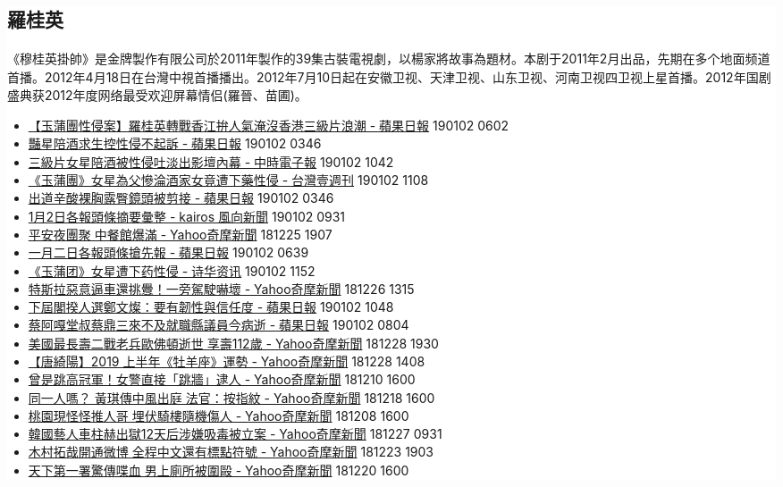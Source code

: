 ## 羅桂英

《穆桂英掛帥》是金牌製作有限公司於2011年製作的39集古裝電視劇，以楊家將故事為題材。本剧于2011年2月出品，先期在多个地面频道首播。2012年4月18日在台灣中視首播播出。2012年7月10日起在安徽卫视、天津卫视、山东卫视、河南卫视四卫视上星首播。2012年国剧盛典获2012年度网络最受欢迎屏幕情侣(羅晉、苗圃)。
- [【玉蒲團性侵案】羅桂英轉戰香江拚人氣淹沒香港三級片浪潮 - 蘋果日報](https://tw.appledaily.com/new/realtime/20190102/1493035/ "【玉蒲團性侵案】羅桂英轉戰香江拚人氣淹沒香港三級片浪潮 - 蘋果日報") 190102 0602
- [豔星陪酒求生控性侵不起訴 - 蘋果日報](https://tw.appledaily.com/headline/daily/20190102/38221554/ "豔星陪酒求生控性侵不起訴 - 蘋果日報") 190102 0346
- [三級片女星陪酒被性侵吐淡出影壇內幕 - 中時電子報](https://www.chinatimes.com/realtimenews/20190102001465-260404 "三級片女星陪酒被性侵吐淡出影壇內幕 - 中時電子報") 190102 1042
- [《玉蒲團》女星為父慘淪酒家女竟遭下藥性侵 - 台灣壹週刊](https://www.nextmag.com.tw/realtimenews/news/457790 "《玉蒲團》女星為父慘淪酒家女竟遭下藥性侵 - 台灣壹週刊") 190102 1108
- [出道辛酸裸胸露臀鏡頭被剪接 - 蘋果日報](https://tw.appledaily.com/headline/daily/20190102/38221564/ "出道辛酸裸胸露臀鏡頭被剪接 - 蘋果日報") 190102 0346
- [1月2日各報頭條摘要彙整 - kairos 風向新聞](https://kairos.news/124879 "1月2日各報頭條摘要彙整 - kairos 風向新聞") 190102 0931
- [平安夜團聚 中餐館爆滿 - Yahoo奇摩新聞](https://tw.news.yahoo.com/%E5%B9%B3%E5%AE%89%E5%A4%9C%E5%9C%98%E8%81%9A-%E4%B8%AD%E9%A4%90%E9%A4%A8%E7%88%86%E6%BB%BF-110700155.html "平安夜團聚 中餐館爆滿 - Yahoo奇摩新聞") 181225 1907
- [一月二日各報頭條搶先報 - 蘋果日報](https://tw.appledaily.com/new/realtime/20190102/1493257/ "一月二日各報頭條搶先報 - 蘋果日報") 190102 0639
- [《玉蒲团》女星遭下药性侵 - 诗华资讯](http://news.seehua.com/?p=417692 "《玉蒲团》女星遭下药性侵 - 诗华资讯") 190102 1152
- [特斯拉惡意逼車還挑釁！一旁駕駛嚇壞 - Yahoo奇摩新聞](https://tw.news.yahoo.com/video/%E7%89%B9%E6%96%AF%E6%8B%89%E6%83%A1%E6%84%8F%E9%80%BC%E8%BB%8A%E9%82%84%E6%8C%91%E9%87%81-%E6%97%81%E9%A7%95%E9%A7%9B%E5%9A%87%E5%A3%9E-050942933.html "特斯拉惡意逼車還挑釁！一旁駕駛嚇壞 - Yahoo奇摩新聞") 181226 1315
- [下屆閣揆人選鄭文燦：要有韌性與信任度 - 蘋果日報](https://tw.appledaily.com/new/realtime/20190102/1493342/ "下屆閣揆人選鄭文燦：要有韌性與信任度 - 蘋果日報") 190102 1048
- [蔡阿嘎堂叔蔡鼎三來不及就職縣議員今病逝 - 蘋果日報](https://tw.appledaily.com/new/realtime/20190102/1493277/ "蔡阿嘎堂叔蔡鼎三來不及就職縣議員今病逝 - 蘋果日報") 190102 0804
- [美國最長壽二戰老兵歐佛頓逝世 享壽112歲 - Yahoo奇摩新聞](https://tw.news.yahoo.com/%E7%BE%8E%E5%9C%8B%E6%9C%80%E9%95%B7%E5%A3%BD%E4%BA%8C%E6%88%B0%E8%80%81%E5%85%B5%E6%AD%90%E4%BD%9B%E9%A0%93%E9%80%9D%E4%B8%96-%E4%BA%AB%E5%A3%BD112%E6%AD%B2-113059346.html "美國最長壽二戰老兵歐佛頓逝世 享壽112歲 - Yahoo奇摩新聞") 181228 1930
- [【唐綺陽】2019 上半年《牡羊座》運勢 - Yahoo奇摩新聞](https://tw.news.yahoo.com/%E3%80%90%E5%94%90%E7%B6%BA%E9%99%BD%E3%80%912019-%E4%B8%8A%E5%8D%8A%E5%B9%B4%E3%80%8A%E7%89%A1%E7%BE%8A%E5%BA%A7%E3%80%8B%E9%81%8B%E5%8B%A2-060847272.html "【唐綺陽】2019 上半年《牡羊座》運勢 - Yahoo奇摩新聞") 181228 1408
- [曾是跳高冠軍！女警直接「跳牆」逮人 - Yahoo奇摩新聞](https://tw.news.yahoo.com/video/%E6%9B%BE%E6%98%AF%E8%B7%B3%E9%AB%98%E5%86%A0%E8%BB%8D-%E5%A5%B3%E8%AD%A6%E7%9B%B4%E6%8E%A5-%E8%B7%B3%E7%89%86-%E9%80%AE%E4%BA%BA-053935387.html "曾是跳高冠軍！女警直接「跳牆」逮人 - Yahoo奇摩新聞") 181210 1600
- [同一人嗎？ 黃琪傳中風出庭 法官：按指紋 - Yahoo奇摩新聞](https://tw.news.yahoo.com/video/%E5%90%8C-%E4%BA%BA%E5%97%8E-%E9%BB%83%E7%90%AA%E5%82%B3%E4%B8%AD%E9%A2%A8%E5%87%BA%E5%BA%AD-%E6%B3%95%E5%AE%98-%E6%8C%89%E6%8C%87%E7%B4%8B-054715118.html "同一人嗎？ 黃琪傳中風出庭 法官：按指紋 - Yahoo奇摩新聞") 181218 1600
- [桃園現怪怪推人哥 埋伏騎樓隨機傷人 - Yahoo奇摩新聞](https://tw.news.yahoo.com/video/%E6%A1%83%E5%9C%92%E7%8F%BE%E6%80%AA%E6%80%AA%E6%8E%A8%E4%BA%BA%E5%93%A5-%E5%9F%8B%E4%BC%8F%E9%A8%8E%E6%A8%93%E9%9A%A8%E6%A9%9F%E5%82%B7%E4%BA%BA-083239264.html "桃園現怪怪推人哥 埋伏騎樓隨機傷人 - Yahoo奇摩新聞") 181208 1600
- [韓國藝人車柱赫出獄12天后涉嫌吸毒被立案 - Yahoo奇摩新聞](https://tw.news.yahoo.com/%E9%9F%93%E5%9C%8B%E8%97%9D%E4%BA%BA%E8%BB%8A%E6%9F%B1%E8%B5%AB%E5%87%BA%E7%8D%8412%E5%A4%A9%E5%90%8E%E6%B6%89%E5%AB%8C%E5%90%B8%E6%AF%92%E8%A2%AB%E7%AB%8B%E6%A1%88-013130382.html "韓國藝人車柱赫出獄12天后涉嫌吸毒被立案 - Yahoo奇摩新聞") 181227 0931
- [木村拓哉開通微博 全程中文還有標點符號 - Yahoo奇摩新聞](https://tw.news.yahoo.com/%E6%9C%A8%E6%9D%91%E6%8B%93%E5%93%89%E9%96%8B%E9%80%9A%E5%BE%AE%E5%8D%9A-%E5%85%A8%E7%A8%8B%E4%B8%AD%E6%96%87%E9%82%84%E6%9C%89%E6%A8%99%E9%BB%9E%E7%AC%A6%E8%99%9F-110300396.html "木村拓哉開通微博 全程中文還有標點符號 - Yahoo奇摩新聞") 181223 1903
- [天下第一署驚傳喋血 男上廁所被圍毆 - Yahoo奇摩新聞](https://tw.news.yahoo.com/%E5%A4%A9%E4%B8%8B%E7%AC%AC-%E7%BD%B2%E9%A9%9A%E5%82%B3%E5%96%8B%E8%A1%80-%E7%94%B7%E4%B8%8A%E5%BB%81%E6%89%80%E8%A2%AB%E5%9C%8D%E6%AF%86-053016269.html "天下第一署驚傳喋血 男上廁所被圍毆 - Yahoo奇摩新聞") 181220 1600
